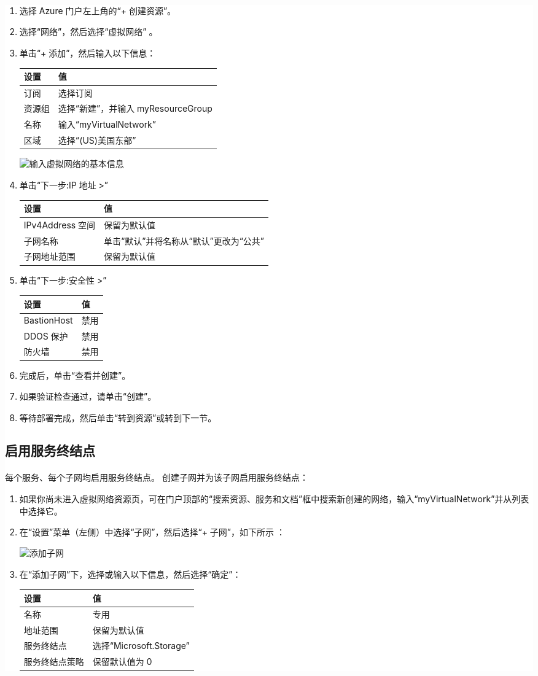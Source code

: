 1. 选择 Azure 门户左上角的“+ 创建资源”。
2. 选择“网络”，然后选择“虚拟网络” 。
3. 单击“+ 添加”，然后输入以下信息： 

   |设置|值|
   |----|----|
   |订阅| 选择订阅|
   |资源组 | 选择“新建”，并输入 myResourceGroup|
   |名称| 输入“myVirtualNetwork” |
   |区域| 选择“(US)美国东部” |

   ![输入虚拟网络的基本信息](./media/tutorial-restrict-network-access-to-resources/create-virtual-network.png)

4. 单击“下一步:IP 地址 >”
   
   |设置|值|
   |----|----|
   |IPv4Address 空间| 保留为默认值 |
   |子网名称| 单击“默认”并将名称从“默认”更改为“公共”|
   |子网地址范围| 保留为默认值|

5. 单击“下一步:安全性 >” 
   
   |设置|值|
   |----|----|   
   |BastionHost| 禁用|
   |DDOS 保护| 禁用|
   |防火墙| 禁用|

6. 完成后，单击“查看并创建”。
7. 如果验证检查通过，请单击“创建”。
8. 等待部署完成，然后单击“转到资源”或转到下一节。 

## <a name="enable-a-service-endpoint"></a>启用服务终结点

每个服务、每个子网均启用服务终结点。 创建子网并为该子网启用服务终结点：

1. 如果你尚未进入虚拟网络资源页，可在门户顶部的“搜索资源、服务和文档”框中搜索新创建的网络，输入“myVirtualNetwork”并从列表中选择它。
2. 在“设置”菜单（左侧）中选择“子网”，然后选择“+ 子网”，如下所示  ：

    ![添加子网](./media/tutorial-restrict-network-access-to-resources/add-subnet.png) 

3. 在“添加子网”下，选择或输入以下信息，然后选择“确定”：

    |设置|值|
    |----|----|
    |名称| 专用 |
    |地址范围| 保留为默认值|
    |服务终结点| 选择“Microsoft.Storage”|
    |服务终结点策略 | 保留默认值为 0 |

